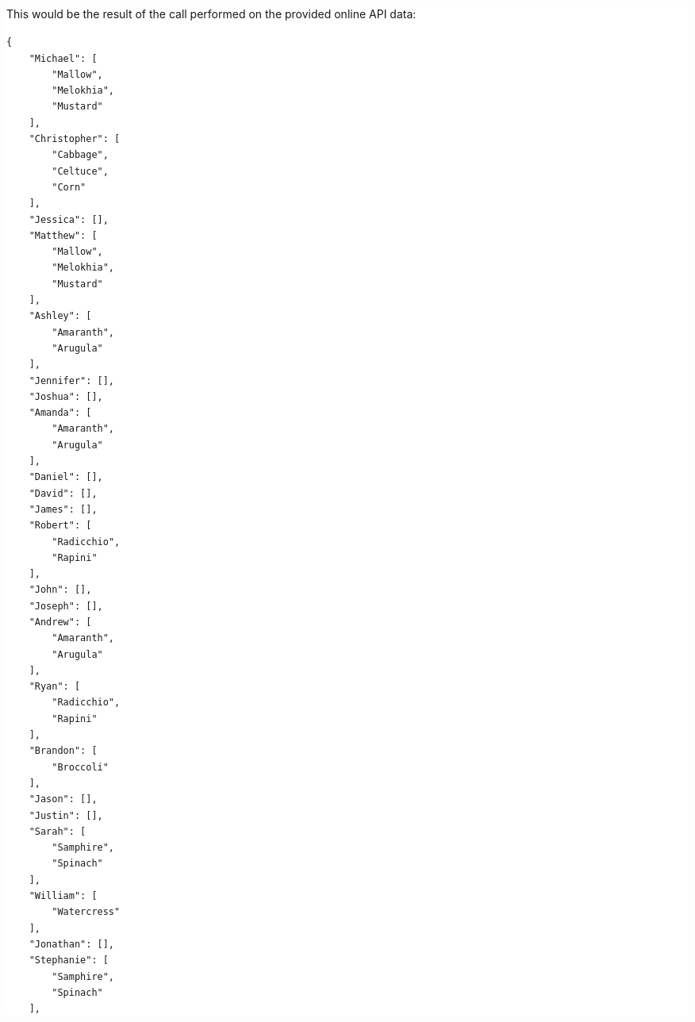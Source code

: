 This would be the result of the call performed on the provided online API data:

```
{
    "Michael": [
        "Mallow",
        "Melokhia",
        "Mustard"
    ],
    "Christopher": [
        "Cabbage",
        "Celtuce",
        "Corn"
    ],
    "Jessica": [],
    "Matthew": [
        "Mallow",
        "Melokhia",
        "Mustard"
    ],
    "Ashley": [
        "Amaranth",
        "Arugula"
    ],
    "Jennifer": [],
    "Joshua": [],
    "Amanda": [
        "Amaranth",
        "Arugula"
    ],
    "Daniel": [],
    "David": [],
    "James": [],
    "Robert": [
        "Radicchio",
        "Rapini"
    ],
    "John": [],
    "Joseph": [],
    "Andrew": [
        "Amaranth",
        "Arugula"
    ],
    "Ryan": [
        "Radicchio",
        "Rapini"
    ],
    "Brandon": [
        "Broccoli"
    ],
    "Jason": [],
    "Justin": [],
    "Sarah": [
        "Samphire",
        "Spinach"
    ],
    "William": [
        "Watercress"
    ],
    "Jonathan": [],
    "Stephanie": [
        "Samphire",
        "Spinach"
    ],
```